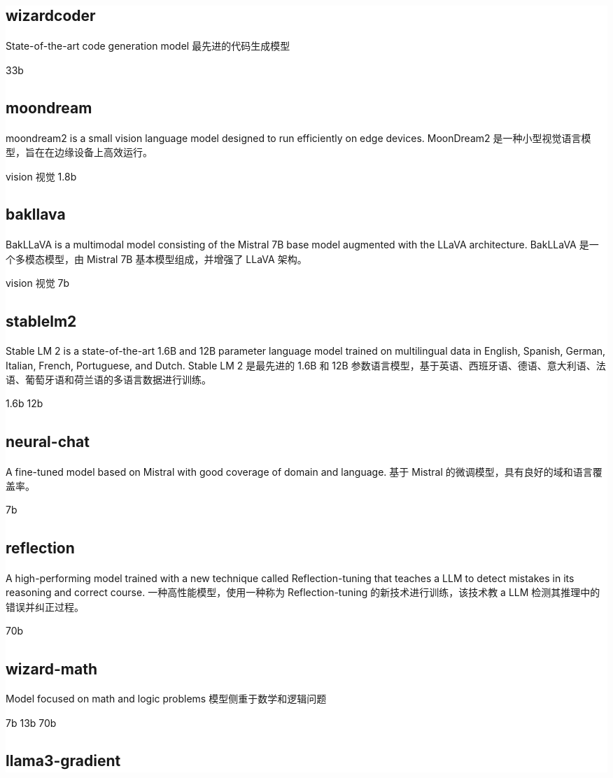 ##             wizardcoder

State-of-the-art code generation model
最先进的代码生成模型

33b 

##             moondream

moondream2 is a small vision language model designed to run efficiently on edge devices.
MoonDream2 是一种小型视觉语言模型，旨在在边缘设备上高效运行。

vision 视觉                                                              1.8b

##             bakllava

BakLLaVA is a multimodal model consisting of the Mistral 7B base model augmented with the LLaVA  architecture.
BakLLaVA 是一个多模态模型，由 Mistral 7B 基本模型组成，并增强了 LLaVA 架构。

vision 视觉                                                              7b

##             stablelm2

Stable LM 2 is a state-of-the-art 1.6B and 12B parameter language model  trained on multilingual data in English, Spanish, German, Italian,  French, Portuguese, and Dutch.
Stable LM 2 是最先进的 1.6B 和 12B 参数语言模型，基于英语、西班牙语、德语、意大利语、法语、葡萄牙语和荷兰语的多语言数据进行训练。

1.6b                          12b

##             neural-chat

A fine-tuned model based on Mistral with good coverage of domain and language.
基于 Mistral 的微调模型，具有良好的域和语言覆盖率。

7b

##             reflection

A high-performing model trained with a new technique called  Reflection-tuning that teaches a LLM to detect mistakes in its reasoning and correct course.
一种高性能模型，使用一种称为 Reflection-tuning 的新技术进行训练，该技术教 a LLM 检测其推理中的错误并纠正过程。

70b

##             wizard-math

Model focused on math and logic problems
模型侧重于数学和逻辑问题

7b                          13b                          70b

##             llama3-gradient
